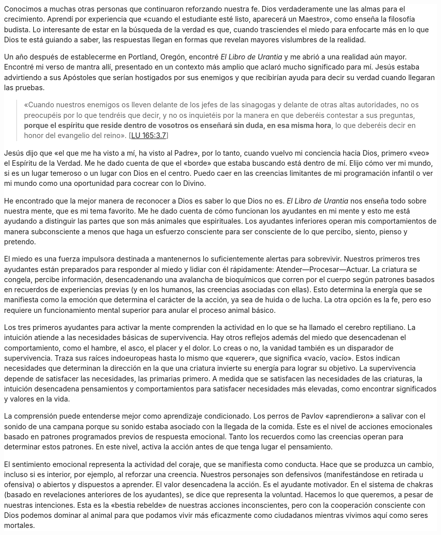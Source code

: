 Conocimos a muchas otras personas que continuaron reforzando nuestra fe. Dios verdaderamente une las almas para el crecimiento. Aprendí por experiencia que «cuando el estudiante esté listo, aparecerá un Maestro», como enseña la filosofía budista. Lo interesante de estar en la búsqueda de la verdad es que, cuando trasciendes el miedo para enfocarte más en lo que Dios te está guiando a saber, las respuestas llegan en formas que revelan mayores vislumbres de la realidad.

Un año después de establecerme en Portland, Oregón, encontré _El Libro de Urantia_ y me abrió a una realidad aún mayor. Encontré mi verso de mantra allí, presentado en un contexto más amplio que aclaró mucho significado para mí. Jesús estaba advirtiendo a sus Apóstoles que serían hostigados por sus enemigos y que recibirían ayuda para decir su verdad cuando llegaran las pruebas.

> «Cuando nuestros enemigos os lleven delante de los jefes de las sinagogas y delante de otras altas autoridades, no os preocupéis por lo que tendréis que decir, y no os inquietéis por la manera en que deberéis contestar a sus preguntas, **porque el espíritu que reside dentro de vosotros os enseñará sin duda, en esa misma hora**, lo que deberéis decir en honor del evangelio del reino». <a id="a66_389"></a>[[LU 165:3.7](/es/The_Urantia_Book/165#p3_7)]

Jesús dijo que «el que me ha visto a mí, ha visto al Padre», por lo tanto, cuando vuelvo mi conciencia hacia Dios, primero «veo» el Espíritu de la Verdad. Me he dado cuenta de que el «borde» que estaba buscando está dentro de mí. Elijo cómo ver mi mundo, si es un lugar temeroso o un lugar con Dios en el centro. Puedo caer en las creencias limitantes de mi programación infantil o ver mi mundo como una oportunidad para cocrear con lo Divino.

He encontrado que la mejor manera de reconocer a Dios es saber lo que Dios no es. _El Libro de Urantia_ nos enseña todo sobre nuestra mente, que es mi tema favorito. Me he dado cuenta de cómo funcionan los ayudantes en mi mente y esto me está ayudando a distinguir las partes que son más animales que espirituales. Los ayudantes inferiores operan mis comportamientos de manera subconsciente a menos que haga un esfuerzo consciente para ser consciente de lo que percibo, siento, pienso y pretendo.

El miedo es una fuerza impulsora destinada a mantenernos lo suficientemente alertas para sobrevivir. Nuestros primeros tres ayudantes están preparados para responder al miedo y lidiar con él rápidamente: Atender—Procesar—Actuar. La criatura se congela, percibe información, desencadenando una avalancha de bioquímicos que corren por el cuerpo según patrones basados ​​en recuerdos de experiencias previas (y en los humanos, las creencias asociadas con ellas). Esto determina la energía que se manifiesta como la emoción que determina el carácter de la acción, ya sea de huida o de lucha. La otra opción es la fe, pero eso requiere un funcionamiento mental superior para anular el proceso animal básico.

Los tres primeros ayudantes para activar la mente comprenden la actividad en lo que se ha llamado el cerebro reptiliano. La intuición atiende a las necesidades básicas de supervivencia. Hay otros reflejos además del miedo que desencadenan el comportamiento, como el hambre, el asco, el placer y el dolor. Lo creas o no, la vanidad también es un disparador de supervivencia. Traza sus raíces indoeuropeas hasta lo mismo que «querer», que significa «vacío, vacío». Estos indican necesidades que determinan la dirección en la que una criatura invierte su energía para lograr su objetivo. La supervivencia depende de satisfacer las necesidades, las primarias primero. A medida que se satisfacen las necesidades de las criaturas, la intuición desencadena pensamientos y comportamientos para satisfacer necesidades más elevadas, como encontrar significados y valores en la vida.

La comprensión puede entenderse mejor como aprendizaje condicionado. Los perros de Pavlov «aprendieron» a salivar con el sonido de una campana porque su sonido estaba asociado con la llegada de la comida. Este es el nivel de acciones emocionales basado en patrones programados previos de respuesta emocional. Tanto los recuerdos como las creencias operan para determinar estos patrones. En este nivel, activa la acción antes de que tenga lugar el pensamiento.

El sentimiento emocional representa la actividad del coraje, que se manifiesta como conducta. Hace que se produzca un cambio, incluso si es interior, por ejemplo, al reforzar una creencia. Nuestros personajes son defensivos (manifestándose en retirada u ofensiva) o abiertos y dispuestos a aprender. El valor desencadena la acción. Es el ayudante motivador. En el sistema de chakras (basado en revelaciones anteriores de los ayudantes), se dice que representa la voluntad. Hacemos lo que queremos, a pesar de nuestras intenciones. Esta es la «bestia rebelde» de nuestras acciones inconscientes, pero con la cooperación consciente con Dios podemos dominar al animal para que podamos vivir más eficazmente como ciudadanos mientras vivimos aquí como seres mortales.
